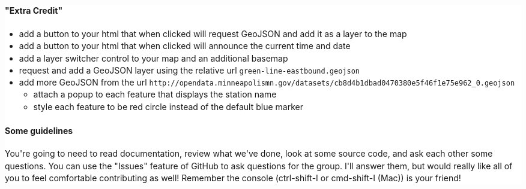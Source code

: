 #### "Extra Credit"
  - add a button to your html that when clicked will request GeoJSON and add it as a layer to the map
  - add a button to your html that when clicked will announce the current time and date
  - add a layer switcher control to your map and an additional basemap
  - request and add a GeoJSON layer using the relative url `green-line-eastbound.geojson`
  - add more GeoJSON from the url `http://opendata.minneapolismn.gov/datasets/cb8d4b1dbad0470380e5f46f1e75e962_0.geojson` 
    + attach a popup to each feature that displays the station name
    + style each feature to be red circle instead of the default blue marker

#### Some guidelines
You're going to need to read documentation, review what we've done, look at some source code, and ask each other some questions. You can use the "Issues" feature of GitHub to ask questions for the group. I'll answer them, but would really like all of you to feel comfortable contributing as well! Remember the console (ctrl-shift-I or cmd-shift-I (Mac)) is your friend!



